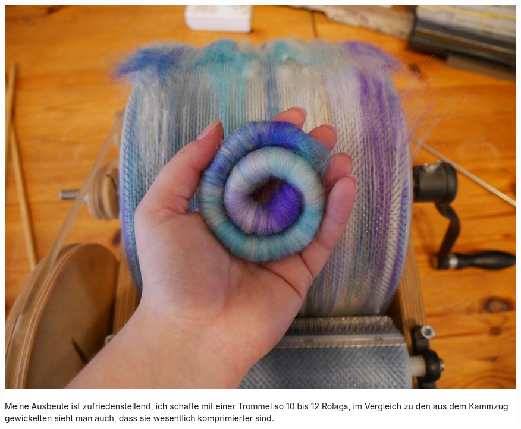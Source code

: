 ![Nadeln raus und fertig](P1220541.jpg)

Meine Ausbeute ist zufriedenstellend, ich schaffe mit einer Trommel so 10 bis 12 Rolags, im Vergleich zu den aus dem Kammzug gewickelten sieht man auch, dass sie wesentlich komprimierter sind.
